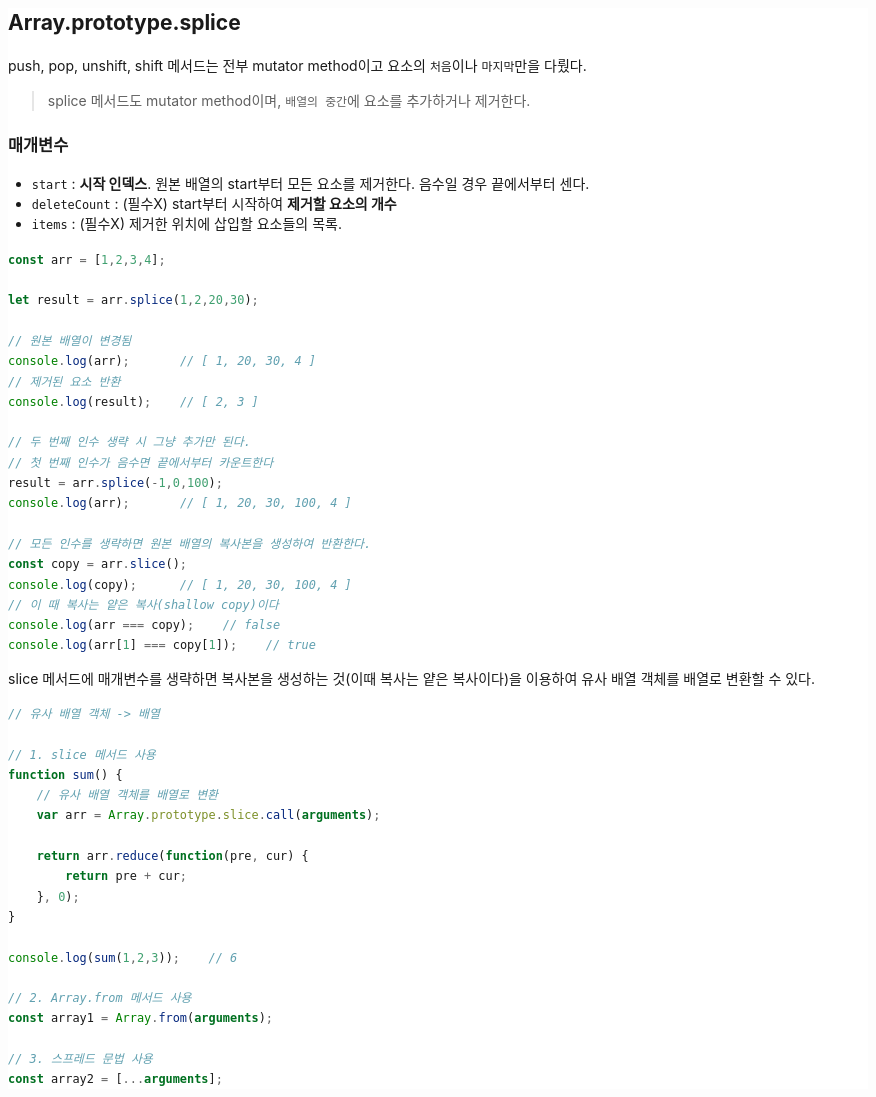 ## Array.prototype.splice

push, pop, unshift, shift 메서드는 전부 mutator method이고 요소의 `처음`이나 `마지막`만을 다뤘다.

> splice 메서드도 mutator method이며, `배열의 중간`에 요소를 추가하거나 제거한다.
> 

### 매개변수

- `start` : **시작 인덱스**. 원본 배열의 start부터 모든 요소를 제거한다. 음수일 경우 끝에서부터 센다.
- `deleteCount` : (필수X) start부터 시작하여 **제거할 요소의 개수**
- `items` : (필수X) 제거한 위치에 삽입할 요소들의 목록.

```jsx
const arr = [1,2,3,4];

let result = arr.splice(1,2,20,30);

// 원본 배열이 변경됨
console.log(arr);       // [ 1, 20, 30, 4 ]
// 제거된 요소 반환
console.log(result);    // [ 2, 3 ]

// 두 번째 인수 생략 시 그냥 추가만 된다.
// 첫 번째 인수가 음수면 끝에서부터 카운트한다
result = arr.splice(-1,0,100);
console.log(arr);       // [ 1, 20, 30, 100, 4 ]

// 모든 인수를 생략하면 원본 배열의 복사본을 생성하여 반환한다.
const copy = arr.slice();
console.log(copy);      // [ 1, 20, 30, 100, 4 ]
// 이 때 복사는 얕은 복사(shallow copy)이다
console.log(arr === copy);    // false
console.log(arr[1] === copy[1]);    // true
```

slice 메서드에 매개변수를 생략하면 복사본을 생성하는 것(이때 복사는 얕은 복사이다)을 이용하여 유사 배열 객체를 배열로 변환할 수 있다.

```jsx
// 유사 배열 객체 -> 배열

// 1. slice 메서드 사용
function sum() {
    // 유사 배열 객체를 배열로 변환
    var arr = Array.prototype.slice.call(arguments);

    return arr.reduce(function(pre, cur) {
        return pre + cur;
    }, 0);
}

console.log(sum(1,2,3));    // 6

// 2. Array.from 메서드 사용
const array1 = Array.from(arguments);

// 3. 스프레드 문법 사용
const array2 = [...arguments];
```
